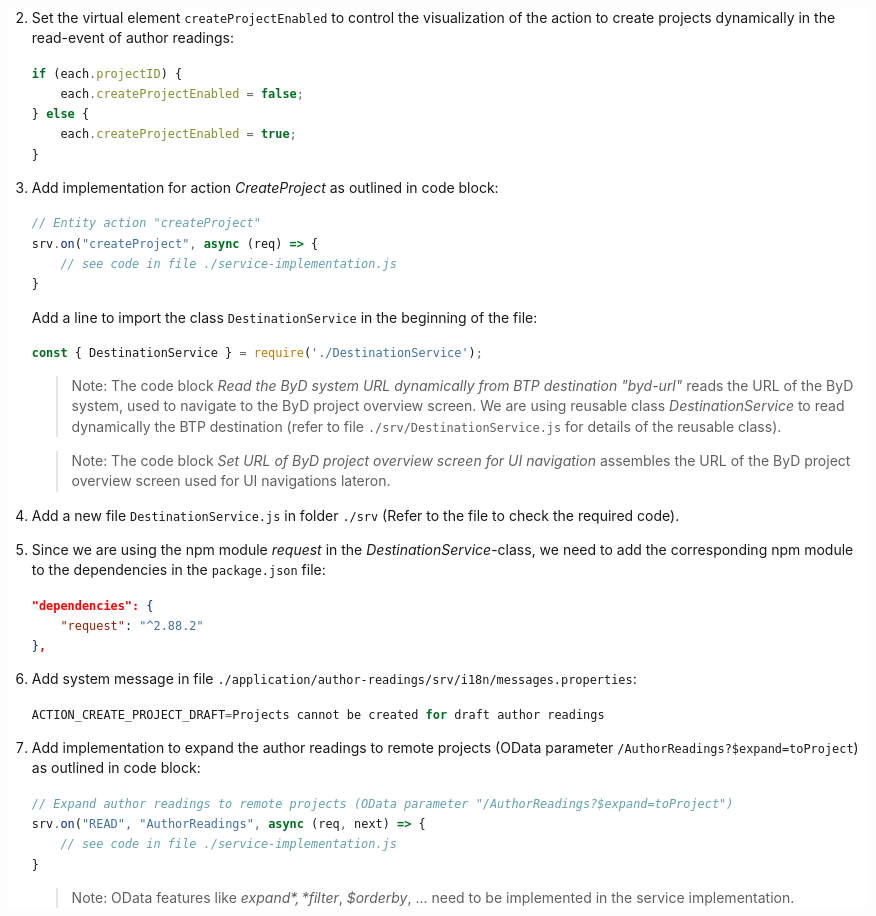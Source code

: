 2. Set the virtual element `createProjectEnabled` to control the visualization of the action to create projects dynamically in the read-event of author readings:
    ```javascript
    if (each.projectID) {
        each.createProjectEnabled = false;
    } else {
        each.createProjectEnabled = true;
    }
    ```

3. Add implementation for action *CreateProject* as outlined in code block: 
    ```javascript
    // Entity action "createProject"
    srv.on("createProject", async (req) => {
        // see code in file ./service-implementation.js
    }
    ```
    Add a line to import the class `DestinationService` in the beginning of the file:
    ```javascript
    const { DestinationService } = require('./DestinationService'); 
    ```
    > Note: The code block *Read the ByD system URL dynamically from BTP destination "byd-url"* reads the URL of the ByD system, used to navigate to the ByD project overview screen. We are using reusable class *DestinationService* to read dynamically the BTP destination (refer to file `./srv/DestinationService.js` for details of the reusable class). 
    
    > Note: The code block *Set URL of ByD project overview screen for UI navigation* assembles the URL of the ByD project overview screen used for UI navigations lateron. 

4. Add a new file `DestinationService.js` in folder `./srv` (Refer to the file to check the required code). 

5. Since we are using the npm module *request* in the *DestinationService*-class, we need to add the corresponding npm module to the dependencies in the `package.json` file:
    ```json
    "dependencies": {
        "request": "^2.88.2"
    },
    ```

6. Add system message in file `./application/author-readings/srv/i18n/messages.properties`: 
    ```javascript
    ACTION_CREATE_PROJECT_DRAFT=Projects cannot be created for draft author readings
    ```

7. Add implementation to expand the author readings to remote projects (OData parameter `/AuthorReadings?$expand=toProject`) as outlined in code block:
    ```javascript
    // Expand author readings to remote projects (OData parameter "/AuthorReadings?$expand=toProject")
    srv.on("READ", "AuthorReadings", async (req, next) => {     
        // see code in file ./service-implementation.js        
    }
    ```
    > Note: OData features like *$expand*, *$filter*, *$orderby*, ... need to be implemented in the service implementation.
